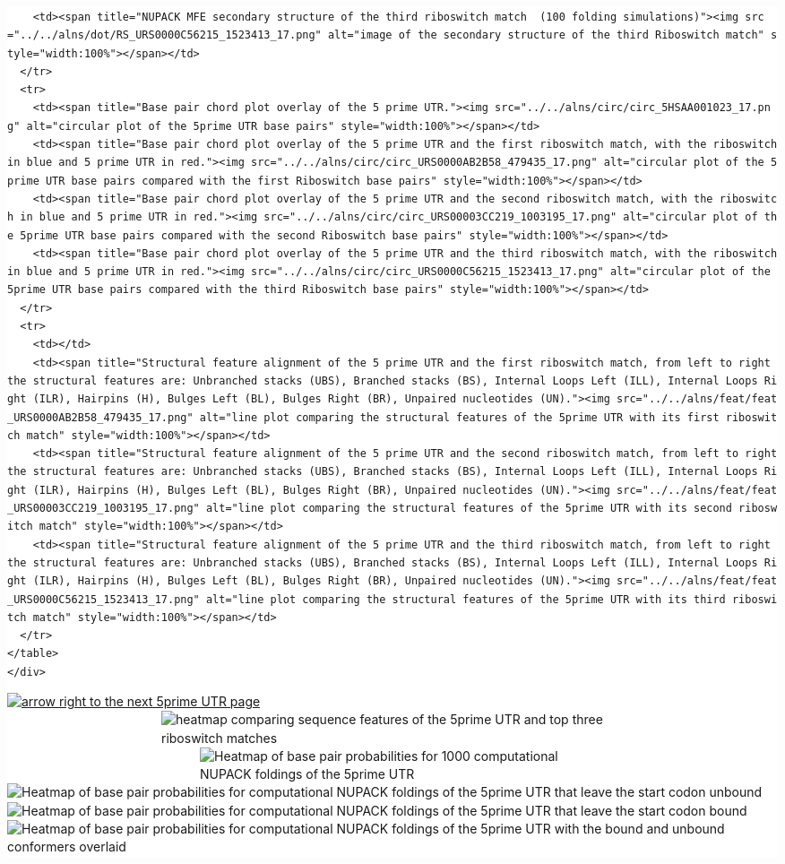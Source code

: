         <td><span title="NUPACK MFE secondary structure of the third riboswitch match  (100 folding simulations)"><img src="../../alns/dot/RS_URS0000C56215_1523413_17.png" alt="image of the secondary structure of the third Riboswitch match" style="width:100%"></span></td>
      </tr>
      <tr>
        <td><span title="Base pair chord plot overlay of the 5 prime UTR."><img src="../../alns/circ/circ_5HSAA001023_17.png" alt="circular plot of the 5prime UTR base pairs" style="width:100%"></span></td>
        <td><span title="Base pair chord plot overlay of the 5 prime UTR and the first riboswitch match, with the riboswitch in blue and 5 prime UTR in red."><img src="../../alns/circ/circ_URS0000AB2B58_479435_17.png" alt="circular plot of the 5prime UTR base pairs compared with the first Riboswitch base pairs" style="width:100%"></span></td>
        <td><span title="Base pair chord plot overlay of the 5 prime UTR and the second riboswitch match, with the riboswitch in blue and 5 prime UTR in red."><img src="../../alns/circ/circ_URS00003CC219_1003195_17.png" alt="circular plot of the 5prime UTR base pairs compared with the second Riboswitch base pairs" style="width:100%"></span></td>
        <td><span title="Base pair chord plot overlay of the 5 prime UTR and the third riboswitch match, with the riboswitch in blue and 5 prime UTR in red."><img src="../../alns/circ/circ_URS0000C56215_1523413_17.png" alt="circular plot of the 5prime UTR base pairs compared with the third Riboswitch base pairs" style="width:100%"></span></td>
      </tr>
      <tr>
        <td></td>
        <td><span title="Structural feature alignment of the 5 prime UTR and the first riboswitch match, from left to right the structural features are: Unbranched stacks (UBS), Branched stacks (BS), Internal Loops Left (ILL), Internal Loops Right (ILR), Hairpins (H), Bulges Left (BL), Bulges Right (BR), Unpaired nucleotides (UN)."><img src="../../alns/feat/feat_URS0000AB2B58_479435_17.png" alt="line plot comparing the structural features of the 5prime UTR with its first riboswitch match" style="width:100%"></span></td>
        <td><span title="Structural feature alignment of the 5 prime UTR and the second riboswitch match, from left to right the structural features are: Unbranched stacks (UBS), Branched stacks (BS), Internal Loops Left (ILL), Internal Loops Right (ILR), Hairpins (H), Bulges Left (BL), Bulges Right (BR), Unpaired nucleotides (UN)."><img src="../../alns/feat/feat_URS00003CC219_1003195_17.png" alt="line plot comparing the structural features of the 5prime UTR with its second riboswitch match" style="width:100%"></span></td>
        <td><span title="Structural feature alignment of the 5 prime UTR and the third riboswitch match, from left to right the structural features are: Unbranched stacks (UBS), Branched stacks (BS), Internal Loops Left (ILL), Internal Loops Right (ILR), Hairpins (H), Bulges Left (BL), Bulges Right (BR), Unpaired nucleotides (UN)."><img src="../../alns/feat/feat_URS0000C56215_1523413_17.png" alt="line plot comparing the structural features of the 5prime UTR with its third riboswitch match" style="width:100%"></span></td>
      </tr>
    </table>
    </div>
  <div class="column">
    <a href="../../_mds/TMEM80_0/"><span title="Next 5 prime UTR"><img src="../../icons/arrow_right.png" alt="arrow right to the next 5prime UTR page" style="width:100%"></span></a>
  </div>
</div>


<div class="row" >
    <div class="column_center">
        <span title="Sequence feature comparison across the 5 prime UTR and its top three riboswitch matches via a heatmap (64 nucleotide triplets)."><img src="../../alns/feat/featcomp_17.png" alt="heatmap comparing sequence features of the 5prime UTR and top three riboswitch matches" style="width:60%; display:block; margin-left:auto; margin-right:auto;"></span>
    </div>
</div>

<div class="row" >
    <div class="column_center">
        <span title="Probability that a given base pair LxL is bound within the 1000 folding simulations. Diagonal represents the overall probability that a given base is unpaired."><img src="../../alns/bpp/bpp_17.png" alt="Heatmap of base pair probabilities for 1000 computational NUPACK foldings of the 5prime UTR" style="width:50%; display:block; margin-left:auto; margin-right:auto;"></span>
    </div>
</div>

<div class="row" >
    <div class="column">
        <span title="Probability that a given base pair is bound when all three nucleotides of the start codon is unbound."><img src="../../alns/bpp/bpp_17_unbound.png" alt="Heatmap of base pair probabilities for computational NUPACK foldings of the 5prime UTR that leave the start codon unbound" style="width:100%; display:block; margin-left:auto; margin-right:auto;"></span>
    </div>
    <div class="column">
        <span title="Probability that a given base pair is bound when all three nucleotides of the start codon is bound."><img src="../../alns/bpp/bpp_17_bound.png" alt="Heatmap of base pair probabilities for computational NUPACK foldings of the 5prime UTR that leave the start codon bound" style="width:100%; display:block; margin-left:auto; margin-right:auto;"></span>
    </div>
    <div class="column">
        <span title="Merged base pair probability plot by unbound/bound start codons."><img src="../../alns/bpp/bpp_17_merge.png" alt="Heatmap of base pair probabilities for computational NUPACK foldings of the 5prime UTR with the bound and unbound conformers overlaid" style="width:100%; display:block; margin-left:auto; margin-right:auto;"></span>
    </div>
</div>
